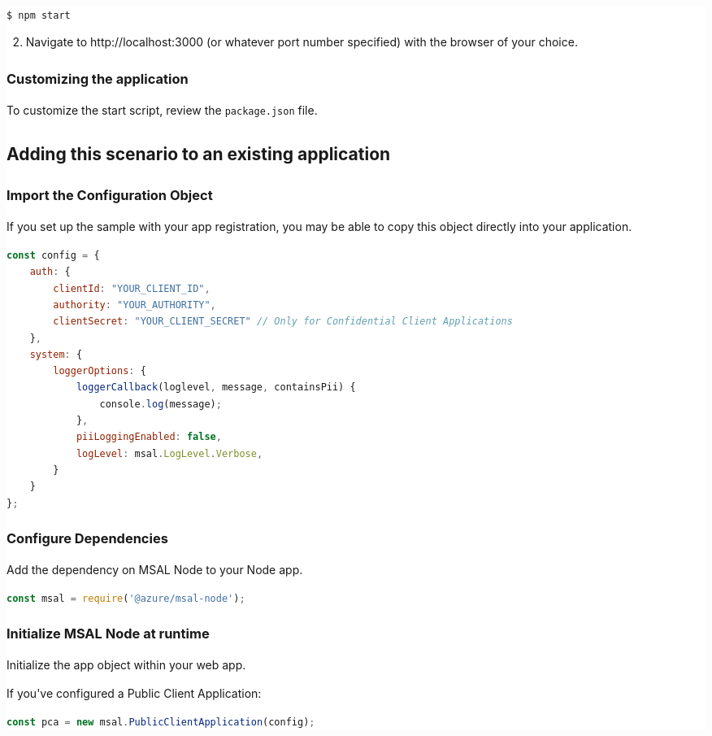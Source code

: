 ```bash
$ npm start
```

2. Navigate to http://localhost:3000 (or whatever port number specified) with the browser of your choice.

### Customizing the application

To customize the start script, review the `package.json` file.

## Adding this scenario to an existing application

### Import the Configuration Object

If you set up the sample with your app registration, you may be able to copy this object directly into your application.  


```javascript
const config = {
    auth: {
        clientId: "YOUR_CLIENT_ID",
        authority: "YOUR_AUTHORITY",
        clientSecret: "YOUR_CLIENT_SECRET" // Only for Confidential Client Applications
    },
    system: {
        loggerOptions: {
            loggerCallback(loglevel, message, containsPii) {
                console.log(message);
            },
            piiLoggingEnabled: false,
            logLevel: msal.LogLevel.Verbose,
        }
    }
};
```

### Configure Dependencies

Add the dependency on MSAL Node to your Node app.

```js
const msal = require('@azure/msal-node');
```

### Initialize MSAL Node at runtime


Initialize the app object within your web app.

If you've configured a Public Client Application:

```js
const pca = new msal.PublicClientApplication(config);
```
